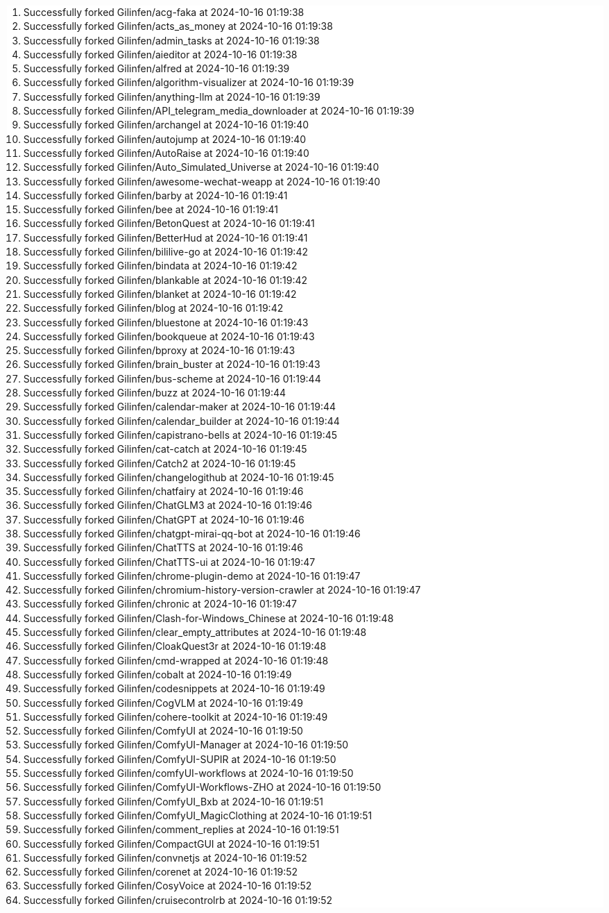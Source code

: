 1. Successfully forked Gilinfen/acg-faka at 2024-10-16 01:19:38
2. Successfully forked Gilinfen/acts_as_money at 2024-10-16 01:19:38
3. Successfully forked Gilinfen/admin_tasks at 2024-10-16 01:19:38
4. Successfully forked Gilinfen/aieditor at 2024-10-16 01:19:38
5. Successfully forked Gilinfen/alfred at 2024-10-16 01:19:39
6. Successfully forked Gilinfen/algorithm-visualizer at 2024-10-16 01:19:39
7. Successfully forked Gilinfen/anything-llm at 2024-10-16 01:19:39
8. Successfully forked Gilinfen/API_telegram_media_downloader at 2024-10-16 01:19:39
9. Successfully forked Gilinfen/archangel at 2024-10-16 01:19:40
10. Successfully forked Gilinfen/autojump at 2024-10-16 01:19:40
11. Successfully forked Gilinfen/AutoRaise at 2024-10-16 01:19:40
12. Successfully forked Gilinfen/Auto_Simulated_Universe at 2024-10-16 01:19:40
13. Successfully forked Gilinfen/awesome-wechat-weapp at 2024-10-16 01:19:40
14. Successfully forked Gilinfen/barby at 2024-10-16 01:19:41
15. Successfully forked Gilinfen/bee at 2024-10-16 01:19:41
16. Successfully forked Gilinfen/BetonQuest at 2024-10-16 01:19:41
17. Successfully forked Gilinfen/BetterHud at 2024-10-16 01:19:41
18. Successfully forked Gilinfen/bililive-go at 2024-10-16 01:19:42
19. Successfully forked Gilinfen/bindata at 2024-10-16 01:19:42
20. Successfully forked Gilinfen/blankable at 2024-10-16 01:19:42
21. Successfully forked Gilinfen/blanket at 2024-10-16 01:19:42
22. Successfully forked Gilinfen/blog at 2024-10-16 01:19:42
23. Successfully forked Gilinfen/bluestone at 2024-10-16 01:19:43
24. Successfully forked Gilinfen/bookqueue at 2024-10-16 01:19:43
25. Successfully forked Gilinfen/bproxy at 2024-10-16 01:19:43
26. Successfully forked Gilinfen/brain_buster at 2024-10-16 01:19:43
27. Successfully forked Gilinfen/bus-scheme at 2024-10-16 01:19:44
28. Successfully forked Gilinfen/buzz at 2024-10-16 01:19:44
29. Successfully forked Gilinfen/calendar-maker at 2024-10-16 01:19:44
30. Successfully forked Gilinfen/calendar_builder at 2024-10-16 01:19:44
31. Successfully forked Gilinfen/capistrano-bells at 2024-10-16 01:19:45
32. Successfully forked Gilinfen/cat-catch at 2024-10-16 01:19:45
33. Successfully forked Gilinfen/Catch2 at 2024-10-16 01:19:45
34. Successfully forked Gilinfen/changelogithub at 2024-10-16 01:19:45
35. Successfully forked Gilinfen/chatfairy at 2024-10-16 01:19:46
36. Successfully forked Gilinfen/ChatGLM3 at 2024-10-16 01:19:46
37. Successfully forked Gilinfen/ChatGPT at 2024-10-16 01:19:46
38. Successfully forked Gilinfen/chatgpt-mirai-qq-bot at 2024-10-16 01:19:46
39. Successfully forked Gilinfen/ChatTTS at 2024-10-16 01:19:46
40. Successfully forked Gilinfen/ChatTTS-ui at 2024-10-16 01:19:47
41. Successfully forked Gilinfen/chrome-plugin-demo at 2024-10-16 01:19:47
42. Successfully forked Gilinfen/chromium-history-version-crawler at 2024-10-16 01:19:47
43. Successfully forked Gilinfen/chronic at 2024-10-16 01:19:47
44. Successfully forked Gilinfen/Clash-for-Windows_Chinese at 2024-10-16 01:19:48
45. Successfully forked Gilinfen/clear_empty_attributes at 2024-10-16 01:19:48
46. Successfully forked Gilinfen/CloakQuest3r at 2024-10-16 01:19:48
47. Successfully forked Gilinfen/cmd-wrapped at 2024-10-16 01:19:48
48. Successfully forked Gilinfen/cobalt at 2024-10-16 01:19:49
49. Successfully forked Gilinfen/codesnippets at 2024-10-16 01:19:49
50. Successfully forked Gilinfen/CogVLM at 2024-10-16 01:19:49
51. Successfully forked Gilinfen/cohere-toolkit at 2024-10-16 01:19:49
52. Successfully forked Gilinfen/ComfyUI at 2024-10-16 01:19:50
53. Successfully forked Gilinfen/ComfyUI-Manager at 2024-10-16 01:19:50
54. Successfully forked Gilinfen/ComfyUI-SUPIR at 2024-10-16 01:19:50
55. Successfully forked Gilinfen/comfyUI-workflows at 2024-10-16 01:19:50
56. Successfully forked Gilinfen/ComfyUI-Workflows-ZHO at 2024-10-16 01:19:50
57. Successfully forked Gilinfen/ComfyUI_Bxb at 2024-10-16 01:19:51
58. Successfully forked Gilinfen/ComfyUI_MagicClothing at 2024-10-16 01:19:51
59. Successfully forked Gilinfen/comment_replies at 2024-10-16 01:19:51
60. Successfully forked Gilinfen/CompactGUI at 2024-10-16 01:19:51
61. Successfully forked Gilinfen/convnetjs at 2024-10-16 01:19:52
62. Successfully forked Gilinfen/corenet at 2024-10-16 01:19:52
63. Successfully forked Gilinfen/CosyVoice at 2024-10-16 01:19:52
64. Successfully forked Gilinfen/cruisecontrolrb at 2024-10-16 01:19:52